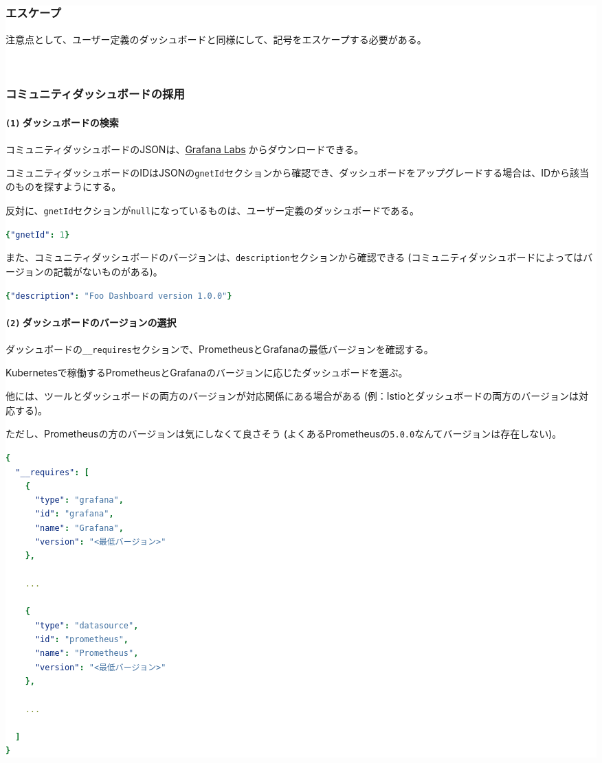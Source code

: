 ### エスケープ

注意点として、ユーザー定義のダッシュボードと同様にして、記号をエスケープする必要がある。

<br>

### コミュニティダッシュボードの採用

#### `(1)` ダッシュボードの検索

コミュニティダッシュボードのJSONは、[Grafana Labs](https://grafana.com/grafana/dashboards/) からダウンロードできる。

コミュニティダッシュボードのIDはJSONの`gnetId`セクションから確認でき、ダッシュボードをアップグレードする場合は、IDから該当のものを探すようにする。

反対に、`gnetId`セクションが`null`になっているものは、ユーザー定義のダッシュボードである。

```yaml
{"gnetId": 1}
```

また、コミュニティダッシュボードのバージョンは、`description`セクションから確認できる (コミュニティダッシュボードによってはバージョンの記載がないものがある)。

```yaml
{"description": "Foo Dashboard version 1.0.0"}
```

#### `(2)` ダッシュボードのバージョンの選択

ダッシュボードの`__requires`セクションで、PrometheusとGrafanaの最低バージョンを確認する。

Kubernetesで稼働するPrometheusとGrafanaのバージョンに応じたダッシュボードを選ぶ。

他には、ツールとダッシュボードの両方のバージョンが対応関係にある場合がある (例：Istioとダッシュボードの両方のバージョンは対応する)。

ただし、Prometheusの方のバージョンは気にしなくて良さそう (よくあるPrometheusの`5.0.0`なんてバージョンは存在しない)。

```yaml
{
  "__requires": [
    {
      "type": "grafana",
      "id": "grafana",
      "name": "Grafana",
      "version": "<最低バージョン>"
    },

    ...

    {
      "type": "datasource",
      "id": "prometheus",
      "name": "Prometheus",
      "version": "<最低バージョン>"
    },

    ...

  ]
}
```
